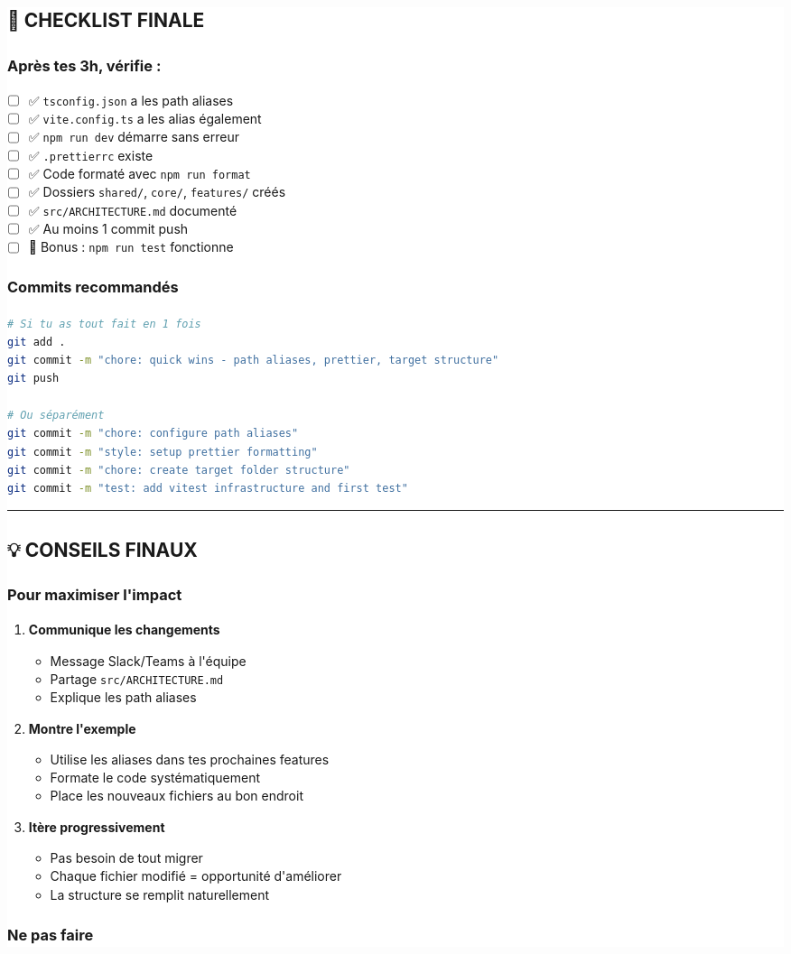 
## 🎯 CHECKLIST FINALE

### Après tes 3h, vérifie :

- [ ] ✅ `tsconfig.json` a les path aliases
- [ ] ✅ `vite.config.ts` a les alias également
- [ ] ✅ `npm run dev` démarre sans erreur
- [ ] ✅ `.prettierrc` existe
- [ ] ✅ Code formaté avec `npm run format`
- [ ] ✅ Dossiers `shared/`, `core/`, `features/` créés
- [ ] ✅ `src/ARCHITECTURE.md` documenté
- [ ] ✅ Au moins 1 commit push
- [ ] 🎁 Bonus : `npm run test` fonctionne

### Commits recommandés

```bash
# Si tu as tout fait en 1 fois
git add .
git commit -m "chore: quick wins - path aliases, prettier, target structure"
git push

# Ou séparément
git commit -m "chore: configure path aliases"
git commit -m "style: setup prettier formatting"
git commit -m "chore: create target folder structure"
git commit -m "test: add vitest infrastructure and first test"
```

---

## 💡 CONSEILS FINAUX

### Pour maximiser l'impact

1. **Communique les changements**
   - Message Slack/Teams à l'équipe
   - Partage `src/ARCHITECTURE.md`
   - Explique les path aliases

2. **Montre l'exemple**
   - Utilise les aliases dans tes prochaines features
   - Formate le code systématiquement
   - Place les nouveaux fichiers au bon endroit

3. **Itère progressivement**
   - Pas besoin de tout migrer
   - Chaque fichier modifié = opportunité d'améliorer
   - La structure se remplit naturellement

### Ne pas faire
